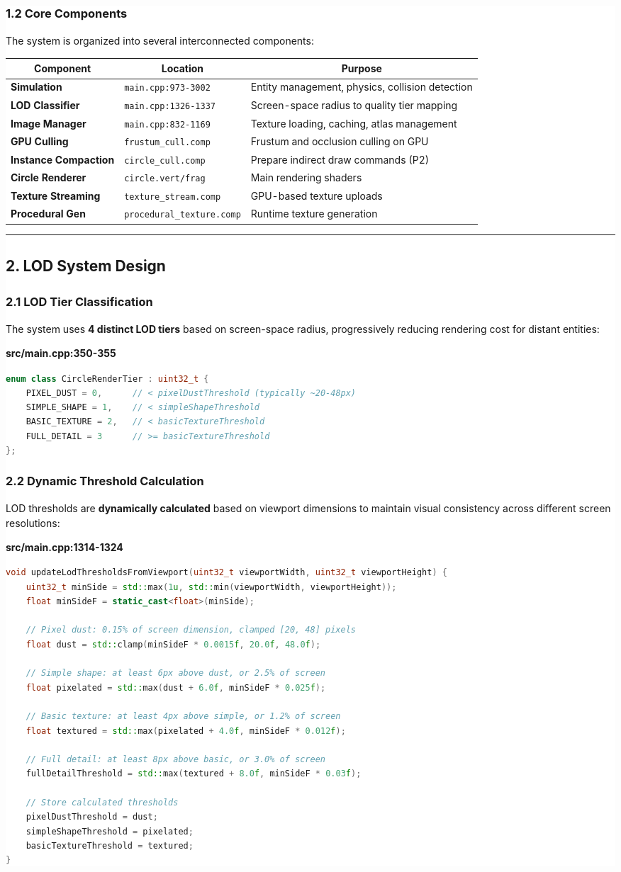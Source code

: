 ### 1.2 Core Components

The system is organized into several interconnected components:

**Component** | **Location** | **Purpose**
---|---|---
**Simulation** | `main.cpp:973-3002` | Entity management, physics, collision detection
**LOD Classifier** | `main.cpp:1326-1337` | Screen-space radius to quality tier mapping
**Image Manager** | `main.cpp:832-1169` | Texture loading, caching, atlas management
**GPU Culling** | `frustum_cull.comp` | Frustum and occlusion culling on GPU
**Instance Compaction** | `circle_cull.comp` | Prepare indirect draw commands (P2)
**Circle Renderer** | `circle.vert/frag` | Main rendering shaders
**Texture Streaming** | `texture_stream.comp` | GPU-based texture uploads
**Procedural Gen** | `procedural_texture.comp` | Runtime texture generation

---

## 2. LOD System Design

### 2.1 LOD Tier Classification

The system uses **4 distinct LOD tiers** based on screen-space radius, progressively reducing rendering cost for distant entities:

**src/main.cpp:350-355**
```cpp
enum class CircleRenderTier : uint32_t {
    PIXEL_DUST = 0,      // < pixelDustThreshold (typically ~20-48px)
    SIMPLE_SHAPE = 1,    // < simpleShapeThreshold
    BASIC_TEXTURE = 2,   // < basicTextureThreshold
    FULL_DETAIL = 3      // >= basicTextureThreshold
};
```

### 2.2 Dynamic Threshold Calculation

LOD thresholds are **dynamically calculated** based on viewport dimensions to maintain visual consistency across different screen resolutions:

**src/main.cpp:1314-1324**
```cpp
void updateLodThresholdsFromViewport(uint32_t viewportWidth, uint32_t viewportHeight) {
    uint32_t minSide = std::max(1u, std::min(viewportWidth, viewportHeight));
    float minSideF = static_cast<float>(minSide);

    // Pixel dust: 0.15% of screen dimension, clamped [20, 48] pixels
    float dust = std::clamp(minSideF * 0.0015f, 20.0f, 48.0f);

    // Simple shape: at least 6px above dust, or 2.5% of screen
    float pixelated = std::max(dust + 6.0f, minSideF * 0.025f);

    // Basic texture: at least 4px above simple, or 1.2% of screen
    float textured = std::max(pixelated + 4.0f, minSideF * 0.012f);

    // Full detail: at least 8px above basic, or 3.0% of screen
    fullDetailThreshold = std::max(textured + 8.0f, minSideF * 0.03f);

    // Store calculated thresholds
    pixelDustThreshold = dust;
    simpleShapeThreshold = pixelated;
    basicTextureThreshold = textured;
}
```
